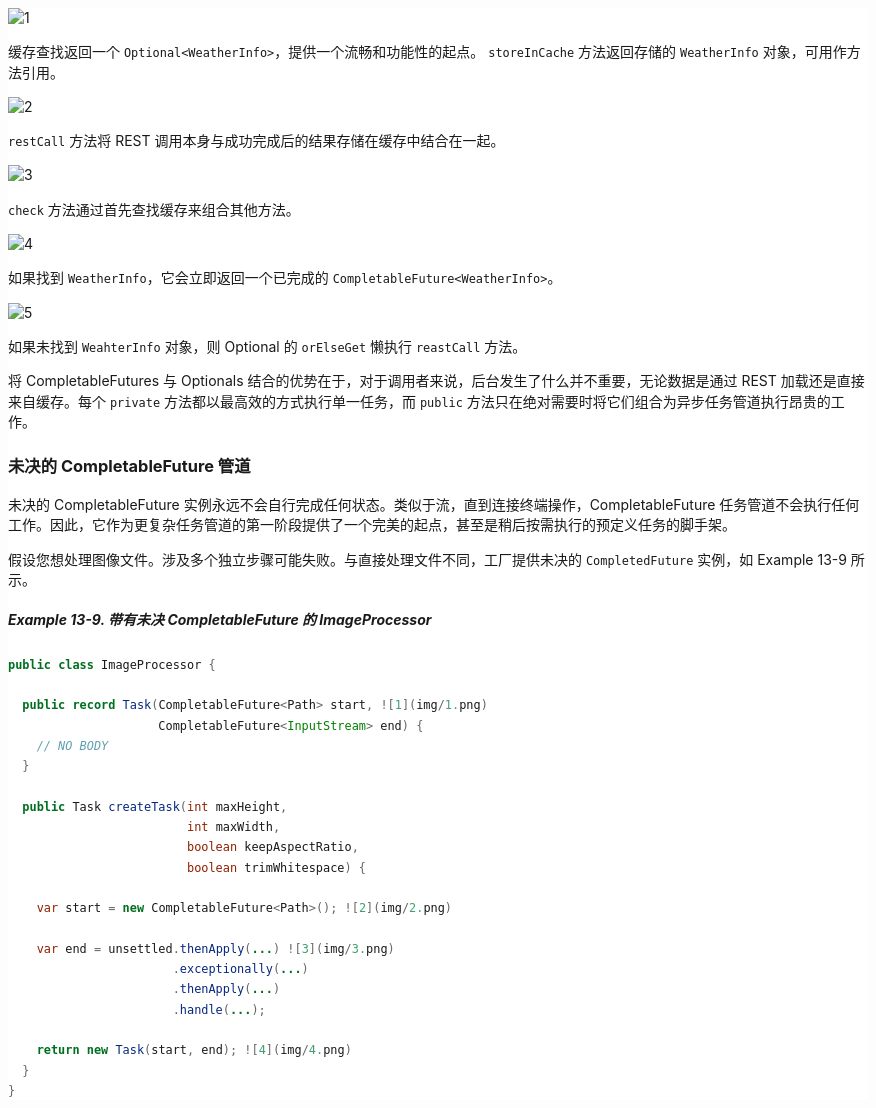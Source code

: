 ![1](img/#co_asynchronous_tasks_CO5-1)

缓存查找返回一个 `Optional<WeatherInfo>`，提供一个流畅和功能性的起点。 `storeInCache` 方法返回存储的 `WeatherInfo` 对象，可用作方法引用。

![2](img/#co_asynchronous_tasks_CO5-3)

`restCall` 方法将 REST 调用本身与成功完成后的结果存储在缓存中结合在一起。

![3](img/#co_asynchronous_tasks_CO5-4)

`check` 方法通过首先查找缓存来组合其他方法。

![4](img/#co_asynchronous_tasks_CO5-5)

如果找到 `WeatherInfo`，它会立即返回一个已完成的 `CompletableFuture<WeatherInfo>`。

![5](img/#co_asynchronous_tasks_CO5-6)

如果未找到 `WeahterInfo` 对象，则 Optional 的 `orElseGet` 懒执行 `reastCall` 方法。

将 CompletableFutures 与 Optionals 结合的优势在于，对于调用者来说，后台发生了什么并不重要，无论数据是通过 REST 加载还是直接来自缓存。每个 `private` 方法都以最高效的方式执行单一任务，而 `public` 方法只在绝对需要时将它们组合为异步任务管道执行昂贵的工作。

### 未决的 CompletableFuture 管道

未决的 CompletableFuture 实例永远不会自行完成任何状态。类似于流，直到连接终端操作，CompletableFuture 任务管道不会执行任何工作。因此，它作为更复杂任务管道的第一阶段提供了一个完美的起点，甚至是稍后按需执行的预定义任务的脚手架。

假设您想处理图像文件。涉及多个独立步骤可能失败。与直接处理文件不同，工厂提供未决的 `CompletedFuture` 实例，如 Example 13-9 所示。

##### Example 13-9\. 带有未决 CompletableFuture 的 ImageProcessor

```java
public class ImageProcessor {

  public record Task(CompletableFuture<Path> start, ![1](img/1.png)
                     CompletableFuture<InputStream> end) {
    // NO BODY
  }

  public Task createTask(int maxHeight,
                         int maxWidth,
                         boolean keepAspectRatio,
                         boolean trimWhitespace) {

    var start = new CompletableFuture<Path>(); ![2](img/2.png)

    var end = unsettled.thenApply(...) ![3](img/3.png)
                       .exceptionally(...)
                       .thenApply(...)
                       .handle(...);

    return new Task(start, end); ![4](img/4.png)
  }
}
```
